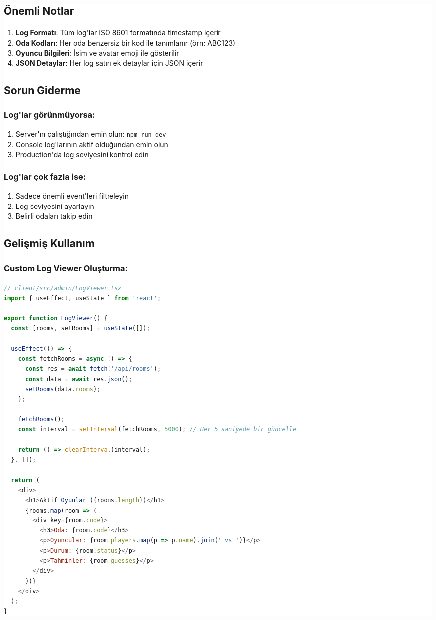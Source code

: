 ## Önemli Notlar

1. **Log Formatı**: Tüm log'lar ISO 8601 formatında timestamp içerir
2. **Oda Kodları**: Her oda benzersiz bir kod ile tanımlanır (örn: ABC123)
3. **Oyuncu Bilgileri**: İsim ve avatar emoji ile gösterilir
4. **JSON Detaylar**: Her log satırı ek detaylar için JSON içerir

## Sorun Giderme

### Log'lar görünmüyorsa:
1. Server'ın çalıştığından emin olun: `npm run dev`
2. Console log'larının aktif olduğundan emin olun
3. Production'da log seviyesini kontrol edin

### Log'lar çok fazla ise:
1. Sadece önemli event'leri filtreleyin
2. Log seviyesini ayarlayın
3. Belirli odaları takip edin

## Gelişmiş Kullanım

### Custom Log Viewer Oluşturma:
```javascript
// client/src/admin/LogViewer.tsx
import { useEffect, useState } from 'react';

export function LogViewer() {
  const [rooms, setRooms] = useState([]);
  
  useEffect(() => {
    const fetchRooms = async () => {
      const res = await fetch('/api/rooms');
      const data = await res.json();
      setRooms(data.rooms);
    };
    
    fetchRooms();
    const interval = setInterval(fetchRooms, 5000); // Her 5 saniyede bir güncelle
    
    return () => clearInterval(interval);
  }, []);
  
  return (
    <div>
      <h1>Aktif Oyunlar ({rooms.length})</h1>
      {rooms.map(room => (
        <div key={room.code}>
          <h3>Oda: {room.code}</h3>
          <p>Oyuncular: {room.players.map(p => p.name).join(' vs ')}</p>
          <p>Durum: {room.status}</p>
          <p>Tahminler: {room.guesses}</p>
        </div>
      ))}
    </div>
  );
}
```

